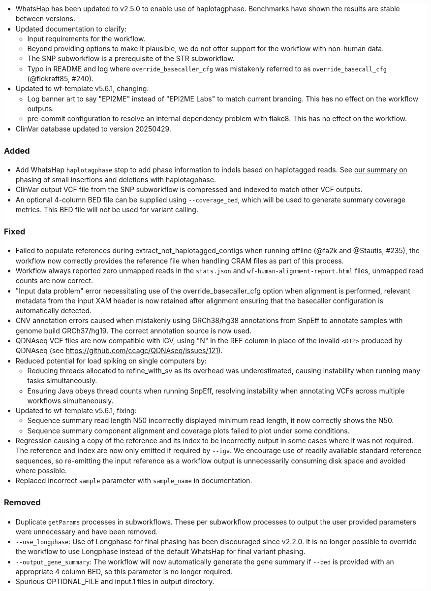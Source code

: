 - WhatsHap has been updated to v2.5.0 to enable use of haplotagphase. Benchmarks have shown the results are stable between versions.
- Updated documentation to clarify:
    - Input requirements for the workflow.
    - Beyond providing options to make it plausible, we do not offer support for the workflow with non-human data.
    - The SNP subworkflow is a prerequisite of the STR subworkflow.
    - Typo in README and log where `override_basecaller_cfg` was mistakenly referred to as `override_basecall_cfg` (@flokraft85, #240).
- Updated to wf-template v5.6.1, changing:
    - Log banner art to say "EPI2ME" instead of "EPI2ME Labs" to match current branding. This has no effect on the workflow outputs.
    - pre-commit configuration to resolve an internal dependency problem with flake8. This has no effect on the workflow.
- ClinVar database updated to version 20250429.
### Added
- Add WhatsHap `haplotagphase` step to add phase information to indels based on haplotagged reads. See [our summary on phasing of small insertions and deletions with haplotagphase](https://epi2me.nanoporetech.com/indel-phasing/).
- ClinVar output VCF file from the SNP subworkflow is compressed and indexed to match other VCF outputs.
- An optional 4-column BED file can be supplied using `--coverage_bed`, which will be used to generate summary coverage metrics. This BED file will not be used for variant calling.
### Fixed
- Failed to populate references during extract_not_haplotagged_contigs when running offline (@fa2k and @Stautis, #235), the workflow now correctly provides the reference file when handling CRAM files as part of this process.
- Workflow always reported zero unmapped reads in the `stats.json` and `wf-human-alignment-report.html` files, unmapped read counts are now correct.
- "Input data problem" error necessitating use of the override_basecaller_cfg option when alignment is performed, relevant metadata from the input XAM header is now retained after alignment ensuring that the basecaller configuration is automatically detected.
- CNV annotation errors caused when mistakenly using GRCh38/hg38 annotations from SnpEff to annotate samples with genome build GRCh37/hg19. The correct annotation source is now used. 
- QDNAseq VCF files are now compatible with IGV, using "N" in the REF column in place of the invalid `<DIP>` produced by QDNAseq (see https://github.com/ccagc/QDNAseq/issues/121).
- Reduced potential for load spiking on single computers by:
    - Reducing threads allocated to refine_with_sv as its overhead was underestimated, causing instability when running many tasks simultaneously.
    - Ensuring Java obeys thread counts when running SnpEff, resolving instability when annotating VCFs across multiple workflows simultaneously.
- Updated to wf-template v5.6.1, fixing:
    - Sequence summary read length N50 incorrectly displayed minimum read length, it now correctly shows the N50.
    - Sequence summary component alignment and coverage plots failed to plot under some conditions.
- Regression causing a copy of the reference and its index to be incorrectly output in some cases where it was not required. The reference and index are now only emitted if required by `--igv`. We encourage use of readily available standard reference sequences, so re-emitting the input reference as a workflow output is unnecessarily consuming disk space and avoided where possible.
- Replaced incorrect `sample` parameter with `sample_name` in documentation.
### Removed
- Duplicate `getParams` processes in subworkflows. These per subworkflow processes to output the user provided parameters were unnecessary and have been removed.
- `--use_longphase`: Use of Longphase for final phasing has been discouraged since v2.2.0. It is no longer possible to override the workflow to use Longphase instead of the default WhatsHap for final variant phasing.
- `--output_gene_summary`: The workflow will now automatically generate the gene summary if `--bed` is provided with an appropriate 4 column BED, so this parameter is no longer required.
- Spurious OPTIONAL_FILE and input.1 files in output directory.
